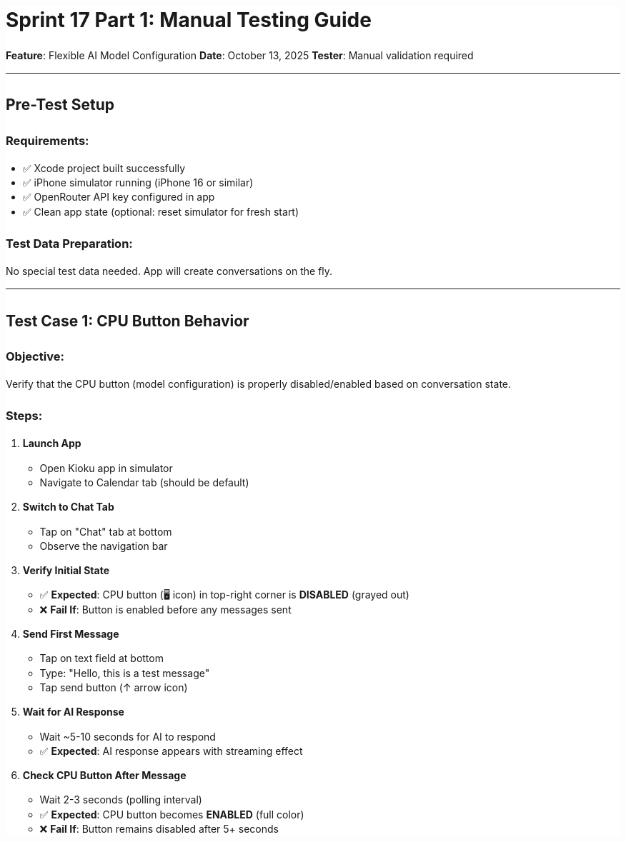 # Sprint 17 Part 1: Manual Testing Guide
**Feature**: Flexible AI Model Configuration
**Date**: October 13, 2025
**Tester**: Manual validation required

---

## Pre-Test Setup

### Requirements:
- ✅ Xcode project built successfully
- ✅ iPhone simulator running (iPhone 16 or similar)
- ✅ OpenRouter API key configured in app
- ✅ Clean app state (optional: reset simulator for fresh start)

### Test Data Preparation:
No special test data needed. App will create conversations on the fly.

---

## Test Case 1: CPU Button Behavior

### Objective:
Verify that the CPU button (model configuration) is properly disabled/enabled based on conversation state.

### Steps:
1. **Launch App**
   - Open Kioku app in simulator
   - Navigate to Calendar tab (should be default)

2. **Switch to Chat Tab**
   - Tap on "Chat" tab at bottom
   - Observe the navigation bar

3. **Verify Initial State**
   - ✅ **Expected**: CPU button (🖥️ icon) in top-right corner is **DISABLED** (grayed out)
   - ❌ **Fail If**: Button is enabled before any messages sent

4. **Send First Message**
   - Tap on text field at bottom
   - Type: "Hello, this is a test message"
   - Tap send button (↑ arrow icon)

5. **Wait for AI Response**
   - Wait ~5-10 seconds for AI to respond
   - ✅ **Expected**: AI response appears with streaming effect

6. **Check CPU Button After Message**
   - Wait 2-3 seconds (polling interval)
   - ✅ **Expected**: CPU button becomes **ENABLED** (full color)
   - ❌ **Fail If**: Button remains disabled after 5+ seconds
